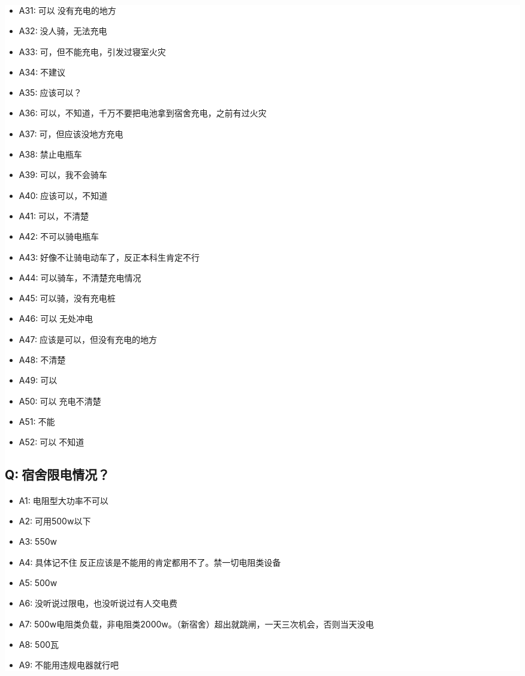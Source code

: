 - A31: 可以 没有充电的地方

- A32: 没人骑，无法充电

- A33: 可，但不能充电，引发过寝室火灾

- A34: 不建议

- A35: 应该可以？

- A36: 可以，不知道，千万不要把电池拿到宿舍充电，之前有过火灾

- A37: 可，但应该没地方充电

- A38: 禁止电瓶车

- A39: 可以，我不会骑车

- A40: 应该可以，不知道

- A41: 可以，不清楚

- A42: 不可以骑电瓶车

- A43: 好像不让骑电动车了，反正本科生肯定不行

- A44: 可以骑车，不清楚充电情况

- A45: 可以骑，没有充电桩

- A46: 可以 无处冲电

- A47: 应该是可以，但没有充电的地方

- A48: 不清楚

- A49: 可以

- A50: 可以 充电不清楚

- A51: 不能

- A52: 可以  不知道

## Q: 宿舍限电情况？

- A1: 电阻型大功率不可以

- A2: 可用500w以下

- A3: 550w

- A4: 具体记不住 反正应该是不能用的肯定都用不了。禁一切电阻类设备

- A5: 500w

- A6: 没听说过限电，也没听说过有人交电费

- A7: 500w电阻类负载，非电阻类2000w。（新宿舍）超出就跳闸，一天三次机会，否则当天没电

- A8: 500瓦

- A9: 不能用违规电器就行吧
